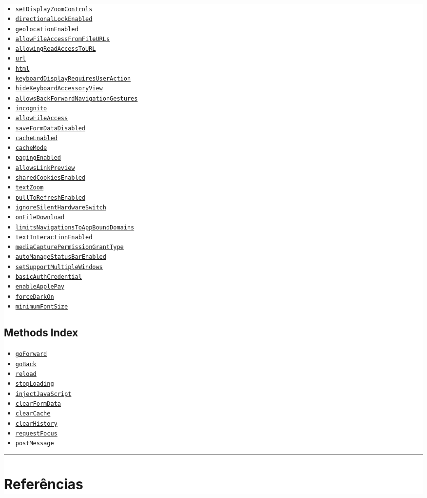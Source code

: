 - [`setDisplayZoomControls`](Reference.portuguese.md#setDisplayZoomControls)
- [`directionalLockEnabled`](Reference.portuguese.md#directionalLockEnabled)
- [`geolocationEnabled`](Reference.portuguese.md#geolocationenabled)
- [`allowFileAccessFromFileURLs`](Reference.portuguese.md#allowFileAccessFromFileURLs)
- [`allowingReadAccessToURL`](Reference.portuguese.md#allowingReadAccessToURL)
- [`url`](Reference.portuguese.md#url)
- [`html`](Reference.portuguese.md#html)
- [`keyboardDisplayRequiresUserAction`](Reference.portuguese.md#keyboardDisplayRequiresUserAction)
- [`hideKeyboardAccessoryView`](Reference.portuguese.md#hidekeyboardaccessoryview)
- [`allowsBackForwardNavigationGestures`](Reference.portuguese.md#allowsbackforwardnavigationgestures)
- [`incognito`](Reference.portuguese.md#incognito)
- [`allowFileAccess`](Reference.portuguese.md#allowFileAccess)
- [`saveFormDataDisabled`](Reference.portuguese.md#saveFormDataDisabled)
- [`cacheEnabled`](Reference.portuguese.md#cacheEnabled)
- [`cacheMode`](Reference.portuguese.md#cacheMode)
- [`pagingEnabled`](Reference.portuguese.md#pagingEnabled)
- [`allowsLinkPreview`](Reference.portuguese.md#allowsLinkPreview)
- [`sharedCookiesEnabled`](Reference.portuguese.md#sharedCookiesEnabled)
- [`textZoom`](Reference.portuguese.md#textZoom)
- [`pullToRefreshEnabled`](Reference.portuguese.md#pullToRefreshEnabled)
- [`ignoreSilentHardwareSwitch`](Reference.portuguese.md#ignoreSilentHardwareSwitch)
- [`onFileDownload`](Reference.portuguese.md#onFileDownload)
- [`limitsNavigationsToAppBoundDomains`](Reference.portuguese.md#limitsNavigationsToAppBoundDomains)
- [`textInteractionEnabled`](Reference.portuguese.md#textInteractionEnabled)
- [`mediaCapturePermissionGrantType`](Reference.portuguese.md#mediaCapturePermissionGrantType)
- [`autoManageStatusBarEnabled`](Reference.portuguese.md#autoManageStatusBarEnabled)
- [`setSupportMultipleWindows`](Reference.portuguese.md#setSupportMultipleWindows)
- [`basicAuthCredential`](Reference.portuguese.md#basicAuthCredential)
- [`enableApplePay`](Reference.portuguese.md#enableApplePay)
- [`forceDarkOn`](Reference.portuguese.md#forceDarkOn)
- [`minimumFontSize`](Reference.portuguese.md#minimumFontSize)

## Methods Index

- [`goForward`](Reference.portuguese.md#goforward)
- [`goBack`](Reference.portuguese.md#goback)
- [`reload`](Reference.portuguese.md#reload)
- [`stopLoading`](Reference.portuguese.md#stoploading)
- [`injectJavaScript`](Reference.portuguese.md#injectjavascriptstr)
- [`clearFormData`](Reference.portuguese.md#clearFormData)
- [`clearCache`](Reference.portuguese.md#clearCachebool)
- [`clearHistory`](Reference.portuguese.md#clearHistory)
- [`requestFocus`](Reference.portuguese.md#requestFocus)
- [`postMessage`](Reference.portuguese.md#postmessagestr)

---

# Referências
